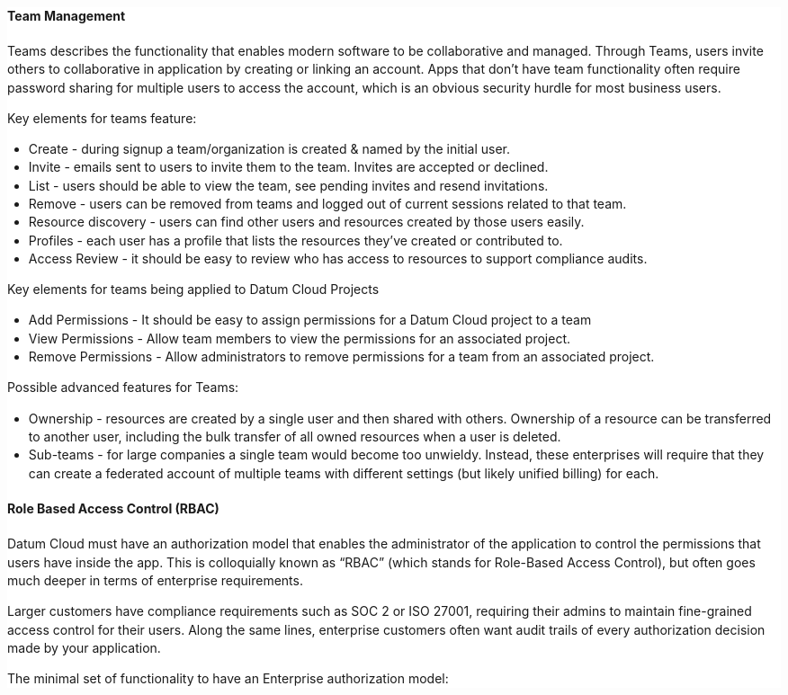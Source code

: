 #### Team Management

Teams describes the functionality that enables modern software to be
collaborative and managed. Through Teams, users invite others to collaborative
in application by creating or linking an account. Apps that don’t have team
functionality often require password sharing for multiple users to access the
account, which is an obvious security hurdle for most business users.

Key elements for teams feature:
- Create - during signup a team/organization is created & named by the initial
  user.
- Invite - emails sent to users to invite them to the team. Invites are accepted
  or declined.
- List - users should be able to view the team, see pending invites and resend
  invitations.
- Remove - users can be removed from teams and logged out of current sessions
  related to that team. 
- Resource discovery - users can find other users and resources created by those
  users easily.
- Profiles - each user has a profile that lists the resources they’ve created or
  contributed to.
- Access Review - it should be easy to review who has access to resources to
  support compliance audits.

Key elements for teams being applied to Datum Cloud Projects
- Add Permissions - It should be easy to assign permissions for a Datum Cloud
  project to a team
- View Permissions - Allow team members to view the permissions for an
  associated project.
- Remove Permissions - Allow administrators to remove permissions for a team
  from an associated project.

Possible advanced features for Teams:
- Ownership - resources are created by a single user and then shared with
  others. Ownership of a resource can be transferred to another user, including
  the bulk transfer of all owned resources when a user is deleted.
- Sub-teams - for large companies a single team would become too unwieldy.
  Instead, these enterprises will require that they can create a federated
  account of multiple teams with different settings (but likely unified billing)
  for each.

#### Role Based Access Control (RBAC)

Datum Cloud must have an authorization model that enables the administrator of
the application to control the permissions that users have inside the app. This
is colloquially known as “RBAC” (which stands for Role-Based Access Control),
but often goes much deeper in terms of enterprise requirements.

Larger customers have compliance requirements such as SOC 2 or ISO 27001,
requiring their admins to maintain fine-grained access control for their users.
Along the same lines, enterprise customers often want audit trails of every
authorization decision made by your application.

The minimal set of functionality to have an Enterprise authorization model:
